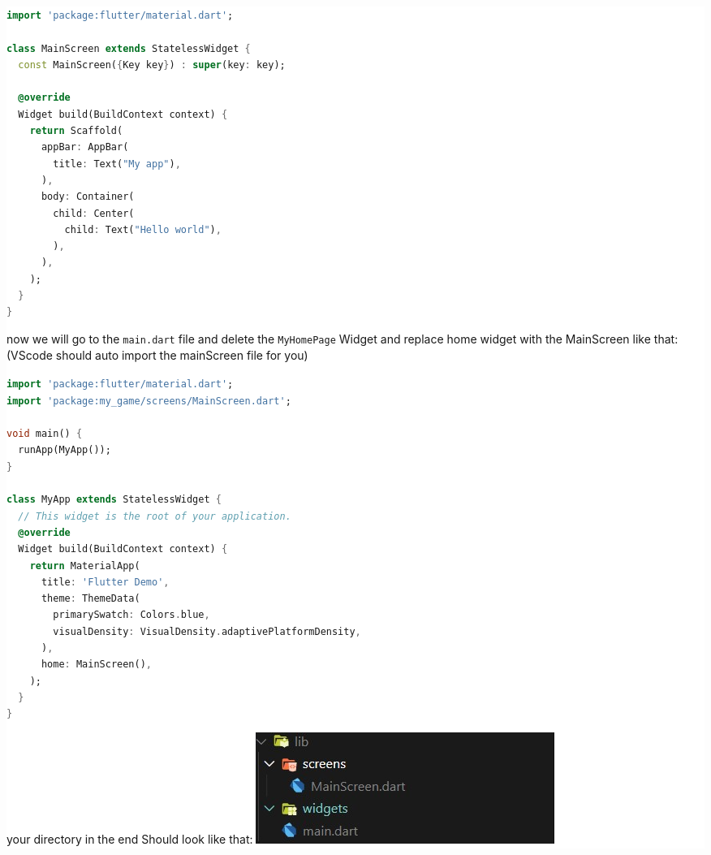 ```dart
import 'package:flutter/material.dart';

class MainScreen extends StatelessWidget {
  const MainScreen({Key key}) : super(key: key);

  @override
  Widget build(BuildContext context) {
    return Scaffold(
      appBar: AppBar(
        title: Text("My app"),
      ),
      body: Container(
        child: Center(
          child: Text("Hello world"),
        ),
      ),
    );
  }
}
```

now we will go to the `main.dart` file and delete the `MyHomePage` Widget
and replace home widget with the MainScreen like that:
(VScode should auto import the mainScreen file for you)
```dart
import 'package:flutter/material.dart';
import 'package:my_game/screens/MainScreen.dart';

void main() {
  runApp(MyApp());
}

class MyApp extends StatelessWidget {
  // This widget is the root of your application.
  @override
  Widget build(BuildContext context) {
    return MaterialApp(
      title: 'Flutter Demo',
      theme: ThemeData(
        primarySwatch: Colors.blue,
        visualDensity: VisualDensity.adaptivePlatformDensity,
      ),
      home: MainScreen(),
    );
  }
}

```

your directory in the end Should look like that:
![enter image description here](./docs/img/directory0.jpg)
